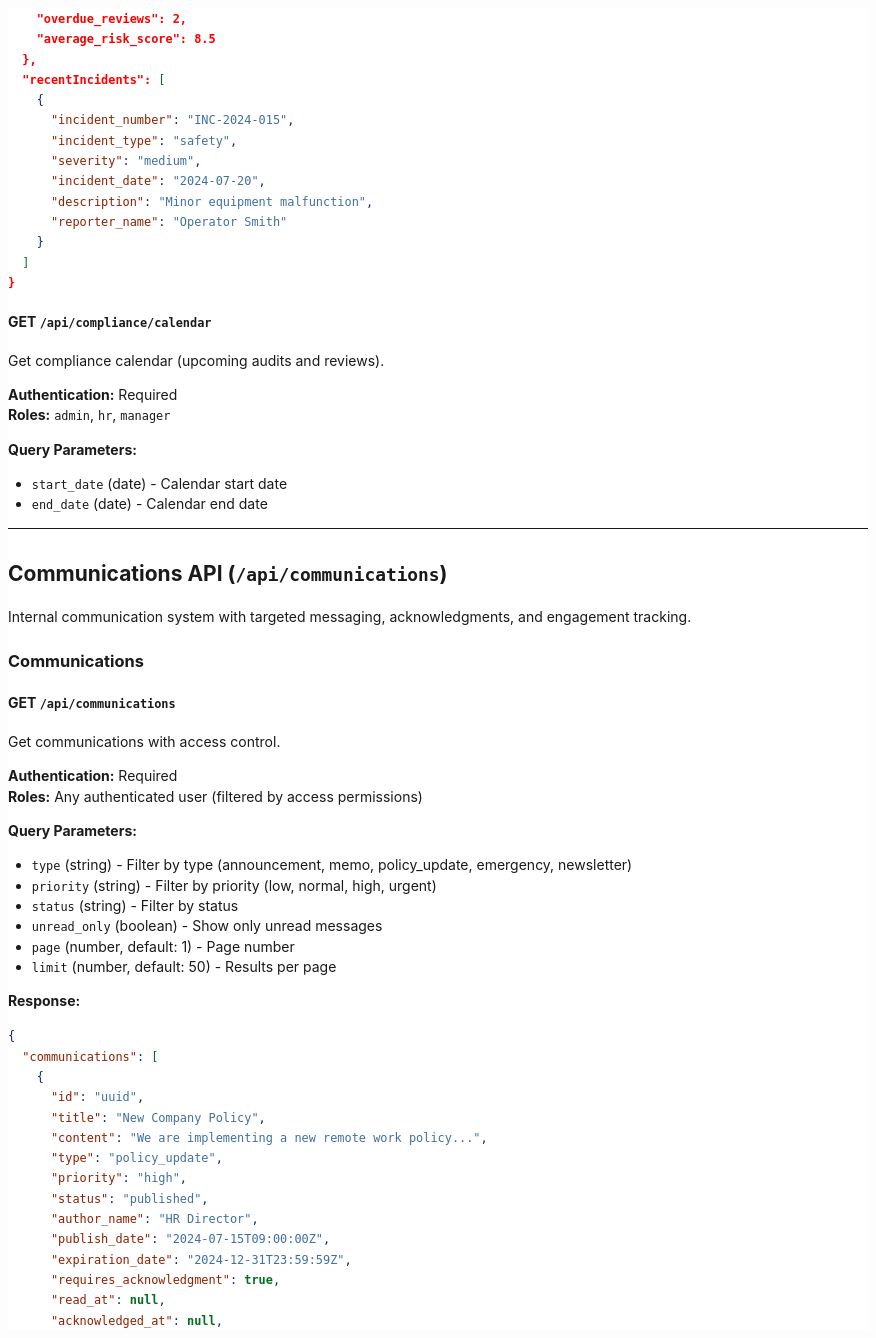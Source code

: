 ```json
    "overdue_reviews": 2,
    "average_risk_score": 8.5
  },
  "recentIncidents": [
    {
      "incident_number": "INC-2024-015",
      "incident_type": "safety",
      "severity": "medium",
      "incident_date": "2024-07-20",
      "description": "Minor equipment malfunction",
      "reporter_name": "Operator Smith"
    }
  ]
}
```

#### GET `/api/compliance/calendar`
Get compliance calendar (upcoming audits and reviews).

**Authentication:** Required  
**Roles:** `admin`, `hr`, `manager`

**Query Parameters:**
- `start_date` (date) - Calendar start date
- `end_date` (date) - Calendar end date

---

## Communications API (`/api/communications`)

Internal communication system with targeted messaging, acknowledgments, and engagement tracking.

### Communications

#### GET `/api/communications`
Get communications with access control.

**Authentication:** Required  
**Roles:** Any authenticated user (filtered by access permissions)

**Query Parameters:**
- `type` (string) - Filter by type (announcement, memo, policy_update, emergency, newsletter)
- `priority` (string) - Filter by priority (low, normal, high, urgent)
- `status` (string) - Filter by status
- `unread_only` (boolean) - Show only unread messages
- `page` (number, default: 1) - Page number
- `limit` (number, default: 50) - Results per page

**Response:**
```json
{
  "communications": [
    {
      "id": "uuid",
      "title": "New Company Policy",
      "content": "We are implementing a new remote work policy...",
      "type": "policy_update",
      "priority": "high",
      "status": "published",
      "author_name": "HR Director",
      "publish_date": "2024-07-15T09:00:00Z",
      "expiration_date": "2024-12-31T23:59:59Z",
      "requires_acknowledgment": true,
      "read_at": null,
      "acknowledged_at": null,
```